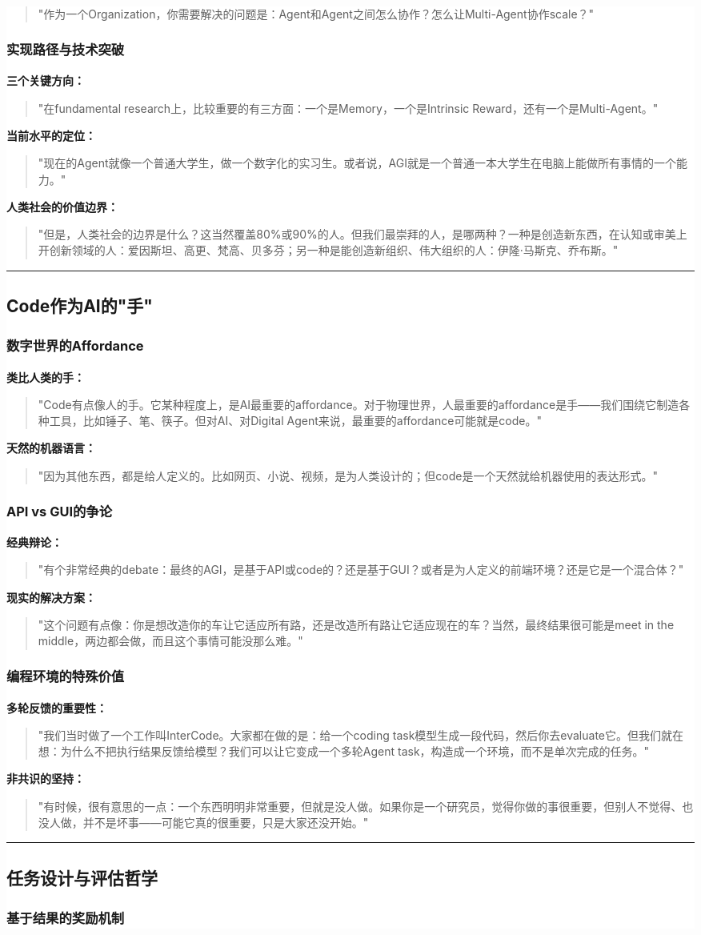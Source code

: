 > "作为一个Organization，你需要解决的问题是：Agent和Agent之间怎么协作？怎么让Multi-Agent协作scale？"

### 实现路径与技术突破

**三个关键方向：**

> "在fundamental research上，比较重要的有三方面：一个是Memory，一个是Intrinsic Reward，还有一个是Multi-Agent。"

**当前水平的定位：**

> "现在的Agent就像一个普通大学生，做一个数字化的实习生。或者说，AGI就是一个普通一本大学生在电脑上能做所有事情的一个能力。"

**人类社会的价值边界：**

> "但是，人类社会的边界是什么？这当然覆盖80%或90%的人。但我们最崇拜的人，是哪两种？一种是创造新东西，在认知或审美上开创新领域的人：爱因斯坦、高更、梵高、贝多芬；另一种是能创造新组织、伟大组织的人：伊隆·马斯克、乔布斯。"

---

## Code作为AI的"手"

### 数字世界的Affordance

**类比人类的手：**

> "Code有点像人的手。它某种程度上，是AI最重要的affordance。对于物理世界，人最重要的affordance是手——我们围绕它制造各种工具，比如锤子、笔、筷子。但对AI、对Digital Agent来说，最重要的affordance可能就是code。"

**天然的机器语言：**

> "因为其他东西，都是给人定义的。比如网页、小说、视频，是为人类设计的；但code是一个天然就给机器使用的表达形式。"

### API vs GUI的争论

**经典辩论：**

> "有个非常经典的debate：最终的AGI，是基于API或code的？还是基于GUI？或者是为人定义的前端环境？还是它是一个混合体？"

**现实的解决方案：**

> "这个问题有点像：你是想改造你的车让它适应所有路，还是改造所有路让它适应现在的车？当然，最终结果很可能是meet in the middle，两边都会做，而且这个事情可能没那么难。"

### 编程环境的特殊价值

**多轮反馈的重要性：**

> "我们当时做了一个工作叫InterCode。大家都在做的是：给一个coding task模型生成一段代码，然后你去evaluate它。但我们就在想：为什么不把执行结果反馈给模型？我们可以让它变成一个多轮Agent task，构造成一个环境，而不是单次完成的任务。"

**非共识的坚持：**

> "有时候，很有意思的一点：一个东西明明非常重要，但就是没人做。如果你是一个研究员，觉得你做的事很重要，但别人不觉得、也没人做，并不是坏事——可能它真的很重要，只是大家还没开始。"

---

## 任务设计与评估哲学

### 基于结果的奖励机制

